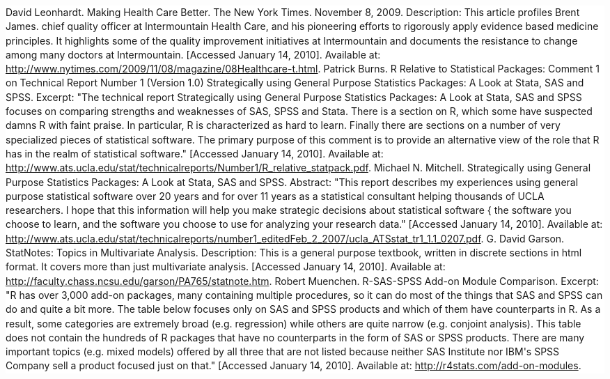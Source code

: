 David Leonhardt. Making Health Care Better. The New York Times. November 8, 2009. Description: This article profiles Brent James. chief quality officer at Intermountain Health Care, and his pioneering efforts to rigorously apply evidence based medicine principles. It highlights some of the quality improvement initiatives at Intermountain and documents the resistance to change among many doctors at Intermountain. [Accessed January 14, 2010]. Available at: http://www.nytimes.com/2009/11/08/magazine/08Healthcare-t.html.
Patrick Burns. R Relative to Statistical Packages: Comment 1 on Technical Report Number 1 (Version 1.0) Strategically using General Purpose Statistics Packages: A Look at Stata, SAS and SPSS. Excerpt: "The technical report Strategically using General Purpose Statistics Packages: A Look at Stata, SAS and SPSS focuses on comparing strengths and weaknesses of SAS, SPSS and Stata. There is a section on R, which some have suspected damns R with faint praise. In particular, R is characterized as hard to learn. Finally there are sections on a number of very specialized pieces of statistical software. The primary purpose of this comment is to provide an alternative view of the role that R has in the realm of statistical software." [Accessed January 14, 2010]. Available at: http://www.ats.ucla.edu/stat/technicalreports/Number1/R_relative_statpack.pdf.
Michael N. Mitchell. Strategically using General Purpose Statistics Packages: A Look at Stata, SAS and SPSS. Abstract: "This report describes my experiences using general purpose statistical software over 20 years and for over 11 years as a statistical consultant helping thousands of UCLA researchers. I hope that this information will help you make strategic decisions about statistical software { the software you choose to learn, and the software you choose to use for analyzing your research data." [Accessed January 14, 2010]. Available at: http://www.ats.ucla.edu/stat/technicalreports/number1_editedFeb_2_2007/ucla_ATSstat_tr1_1.1_0207.pdf.
G. David Garson. StatNotes: Topics in Multivariate Analysis. Description: This is a general purpose textbook, written in discrete sections in html format. It covers more than just multivariate analysis. [Accessed January 14, 2010]. Available at: http://faculty.chass.ncsu.edu/garson/PA765/statnote.htm.
Robert Muenchen. R-SAS-SPSS Add-on Module Comparison. Excerpt: "R has over 3,000 add-on packages, many containing multiple procedures, so it can do most of the things that SAS and SPSS can do and quite a bit more. The table below focuses only on SAS and SPSS products and which of them have counterparts in R. As a result, some categories are extremely broad (e.g. regression) while others are quite narrow (e.g. conjoint analysis). This table does not contain the hundreds of R packages that have no counterparts in the form of SAS or SPSS products. There are many important topics (e.g. mixed models) offered by all three that are not listed because neither SAS Institute nor IBM's SPSS Company sell a product focused just on that." [Accessed January 14, 2010]. Available at: http://r4stats.com/add-on-modules.
